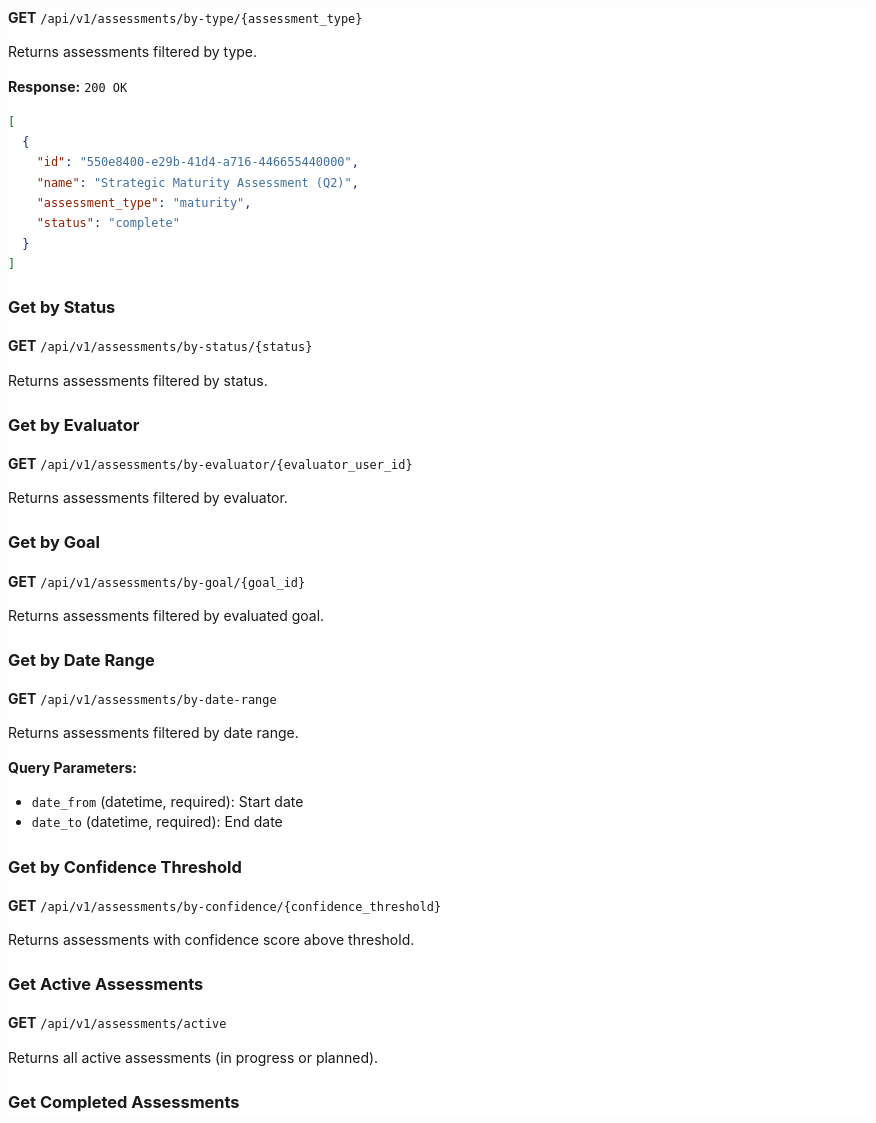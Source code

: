 **GET** `/api/v1/assessments/by-type/{assessment_type}`

Returns assessments filtered by type.

**Response:** `200 OK`
```json
[
  {
    "id": "550e8400-e29b-41d4-a716-446655440000",
    "name": "Strategic Maturity Assessment (Q2)",
    "assessment_type": "maturity",
    "status": "complete"
  }
]
```

### Get by Status

**GET** `/api/v1/assessments/by-status/{status}`

Returns assessments filtered by status.

### Get by Evaluator

**GET** `/api/v1/assessments/by-evaluator/{evaluator_user_id}`

Returns assessments filtered by evaluator.

### Get by Goal

**GET** `/api/v1/assessments/by-goal/{goal_id}`

Returns assessments filtered by evaluated goal.

### Get by Date Range

**GET** `/api/v1/assessments/by-date-range`

Returns assessments filtered by date range.

**Query Parameters:**
- `date_from` (datetime, required): Start date
- `date_to` (datetime, required): End date

### Get by Confidence Threshold

**GET** `/api/v1/assessments/by-confidence/{confidence_threshold}`

Returns assessments with confidence score above threshold.

### Get Active Assessments

**GET** `/api/v1/assessments/active`

Returns all active assessments (in progress or planned).

### Get Completed Assessments
